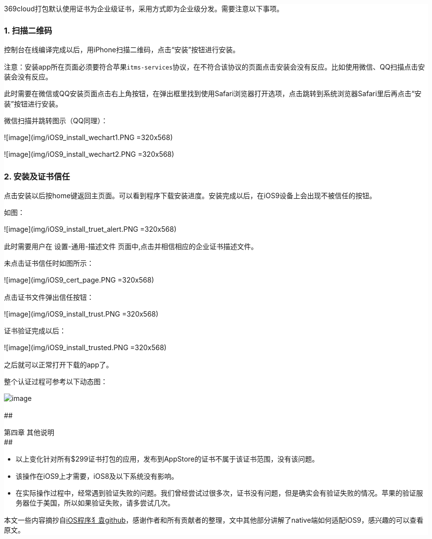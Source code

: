 369cloud打包默认使用证书为企业级证书，采用方式即为企业级分发。需要注意以下事项。

### 1. 扫描二维码

控制台在线编译完成以后，用iPhone扫描二维码，点击“安装”按钮进行安装。

注意：安装app所在页面必须要符合苹果`itms-services`协议，在不符合该协议的页面点击安装会没有反应。比如使用微信、QQ扫描点击安装会没有反应。

此时需要在微信或QQ安装页面点击右上角按钮，在弹出框里找到使用Safari浏览器打开选项，点击跳转到系统浏览器Safari里后再点击“安装”按钮进行安装。

微信扫描并跳转图示（QQ同理）：

![image](img/iOS9_install_wechart1.PNG =320x568)


![image](img/iOS9_install_wechart2.PNG =320x568)

### 2. 安装及证书信任

点击安装以后按home键返回主页面。可以看到程序下载安装进度。安装完成以后，在iOS9设备上会出现不被信任的按钮。

如图：

![image](img/iOS9_install_truet_alert.PNG =320x568)

此时需要用户在 设置-通用-描述文件 页面中,点击并相信相应的企业证书描述文件。

未点击证书信任时如图所示：

![image](img/iOS9_cert_page.PNG =320x568)

点击证书文件弹出信任按钮：

![image](img/iOS9_install_trust.PNG =320x568)

证书验证完成以后：

![image](img/iOS9_install_trusted.PNG =320x568)

之后就可以正常打开下载的app了。

整个认证过程可参考以下动态图：

![image](img/ios9_trustCert.gif)


##<div id="第四章">第四章	 其他说明</div> ##


* 以上变化针对所有$299证书打包的应用，发布到AppStore的证书不属于该证书范围，没有该问题。

* 该操作在iOS9上才需要，iOS8及以下系统没有影响。

* 在实际操作过程中，经常遇到验证失败的问题。我们曾经尝试过很多次，证书没有问题，但是确实会有验证失败的情况。苹果的验证服务器位于美国，所以如果验证失败，请多尝试几次。

本文一些内容摘抄自[iOS程序犭袁github](https://github.com/ChenYilong/iOS9AdaptationTips)，感谢作者和所有贡献者的整理，文中其他部分讲解了native端如何适配iOS9，感兴趣的可以查看原文。